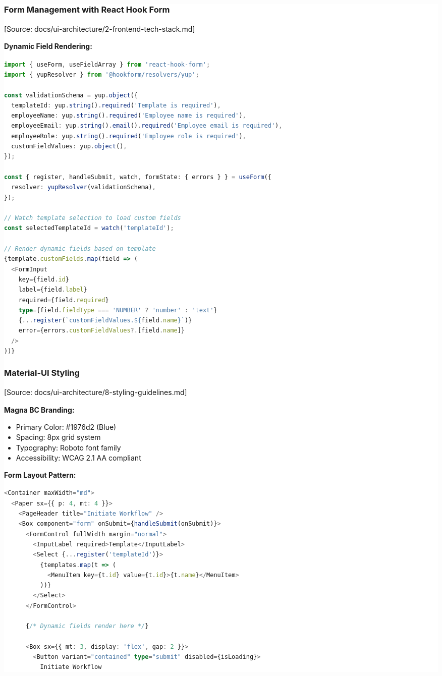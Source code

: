 ### Form Management with React Hook Form
[Source: docs/ui-architecture/2-frontend-tech-stack.md]

**Dynamic Field Rendering:**
```typescript
import { useForm, useFieldArray } from 'react-hook-form';
import { yupResolver } from '@hookform/resolvers/yup';

const validationSchema = yup.object({
  templateId: yup.string().required('Template is required'),
  employeeName: yup.string().required('Employee name is required'),
  employeeEmail: yup.string().email().required('Employee email is required'),
  employeeRole: yup.string().required('Employee role is required'),
  customFieldValues: yup.object(),
});

const { register, handleSubmit, watch, formState: { errors } } = useForm({
  resolver: yupResolver(validationSchema),
});

// Watch template selection to load custom fields
const selectedTemplateId = watch('templateId');

// Render dynamic fields based on template
{template.customFields.map(field => (
  <FormInput
    key={field.id}
    label={field.label}
    required={field.required}
    type={field.fieldType === 'NUMBER' ? 'number' : 'text'}
    {...register(`customFieldValues.${field.name}`)}
    error={errors.customFieldValues?.[field.name]}
  />
))}
```

### Material-UI Styling
[Source: docs/ui-architecture/8-styling-guidelines.md]

**Magna BC Branding:**
- Primary Color: #1976d2 (Blue)
- Spacing: 8px grid system
- Typography: Roboto font family
- Accessibility: WCAG 2.1 AA compliant

**Form Layout Pattern:**
```typescript
<Container maxWidth="md">
  <Paper sx={{ p: 4, mt: 4 }}>
    <PageHeader title="Initiate Workflow" />
    <Box component="form" onSubmit={handleSubmit(onSubmit)}>
      <FormControl fullWidth margin="normal">
        <InputLabel required>Template</InputLabel>
        <Select {...register('templateId')}>
          {templates.map(t => (
            <MenuItem key={t.id} value={t.id}>{t.name}</MenuItem>
          ))}
        </Select>
      </FormControl>

      {/* Dynamic fields render here */}

      <Box sx={{ mt: 3, display: 'flex', gap: 2 }}>
        <Button variant="contained" type="submit" disabled={isLoading}>
          Initiate Workflow
```